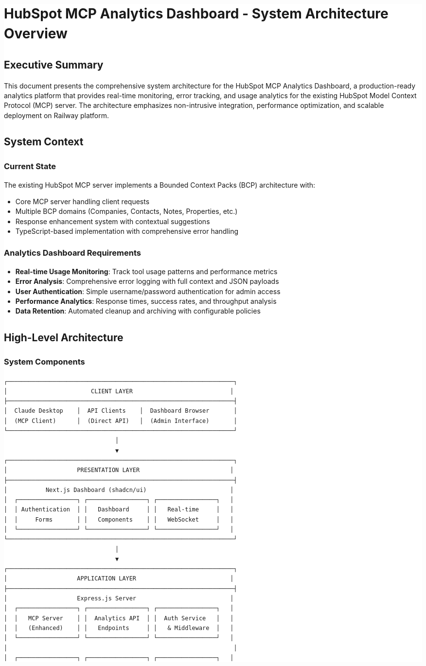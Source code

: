 # HubSpot MCP Analytics Dashboard - System Architecture Overview

## Executive Summary

This document presents the comprehensive system architecture for the HubSpot MCP Analytics Dashboard, a production-ready analytics platform that provides real-time monitoring, error tracking, and usage analytics for the existing HubSpot Model Context Protocol (MCP) server. The architecture emphasizes non-intrusive integration, performance optimization, and scalable deployment on Railway platform.

## System Context

### Current State
The existing HubSpot MCP server implements a Bounded Context Packs (BCP) architecture with:
- Core MCP server handling client requests
- Multiple BCP domains (Companies, Contacts, Notes, Properties, etc.)
- Response enhancement system with contextual suggestions
- TypeScript-based implementation with comprehensive error handling

### Analytics Dashboard Requirements
- **Real-time Usage Monitoring**: Track tool usage patterns and performance metrics
- **Error Analysis**: Comprehensive error logging with full context and JSON payloads
- **User Authentication**: Simple username/password authentication for admin access
- **Performance Analytics**: Response times, success rates, and throughput analysis
- **Data Retention**: Automated cleanup and archiving with configurable policies

## High-Level Architecture

### System Components

```
┌─────────────────────────────────────────────────────────────────┐
│                        CLIENT LAYER                            │
├─────────────────────────────────────────────────────────────────┤
│  Claude Desktop    │  API Clients    │  Dashboard Browser       │
│  (MCP Client)      │  (Direct API)   │  (Admin Interface)       │
└─────────────────────────────────────────────────────────────────┘
                                │
                                ▼
┌─────────────────────────────────────────────────────────────────┐
│                    PRESENTATION LAYER                          │
├─────────────────────────────────────────────────────────────────┤
│           Next.js Dashboard (shadcn/ui)                        │
│  ┌─────────────────┐ ┌─────────────────┐ ┌─────────────────┐   │
│  │ Authentication  │ │   Dashboard     │ │   Real-time     │   │
│  │     Forms       │ │   Components    │ │   WebSocket     │   │
│  └─────────────────┘ └─────────────────┘ └─────────────────┘   │
└─────────────────────────────────────────────────────────────────┘
                                │
                                ▼
┌─────────────────────────────────────────────────────────────────┐
│                    APPLICATION LAYER                           │
├─────────────────────────────────────────────────────────────────┤
│                    Express.js Server                           │
│  ┌─────────────────┐ ┌─────────────────┐ ┌─────────────────┐   │
│  │   MCP Server    │ │  Analytics API  │ │  Auth Service   │   │
│  │   (Enhanced)    │ │   Endpoints     │ │   & Middleware  │   │
│  └─────────────────┘ └─────────────────┘ └─────────────────┘   │
│                                                                 │
│  ┌─────────────────┐ ┌─────────────────┐ ┌─────────────────┐   │
```